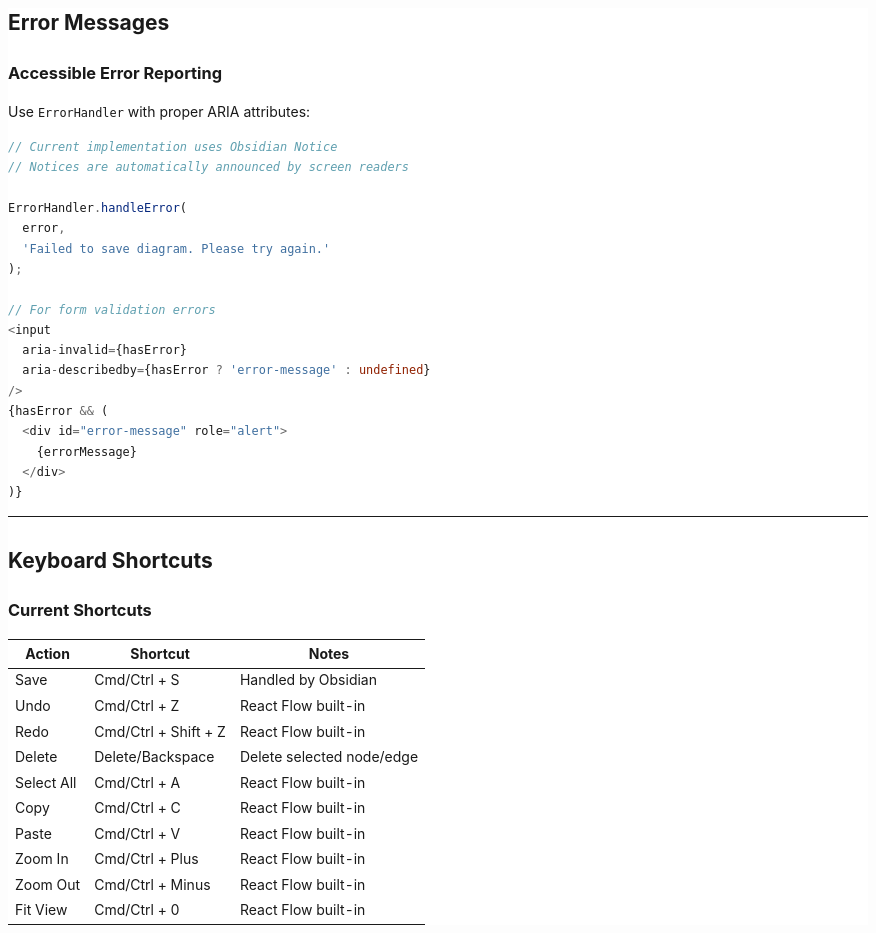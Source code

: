 
## Error Messages

### Accessible Error Reporting

Use `ErrorHandler` with proper ARIA attributes:

```typescript
// Current implementation uses Obsidian Notice
// Notices are automatically announced by screen readers

ErrorHandler.handleError(
  error,
  'Failed to save diagram. Please try again.'
);

// For form validation errors
<input
  aria-invalid={hasError}
  aria-describedby={hasError ? 'error-message' : undefined}
/>
{hasError && (
  <div id="error-message" role="alert">
    {errorMessage}
  </div>
)}
```

---

## Keyboard Shortcuts

### Current Shortcuts

| Action | Shortcut | Notes |
|--------|----------|-------|
| Save | Cmd/Ctrl + S | Handled by Obsidian |
| Undo | Cmd/Ctrl + Z | React Flow built-in |
| Redo | Cmd/Ctrl + Shift + Z | React Flow built-in |
| Delete | Delete/Backspace | Delete selected node/edge |
| Select All | Cmd/Ctrl + A | React Flow built-in |
| Copy | Cmd/Ctrl + C | React Flow built-in |
| Paste | Cmd/Ctrl + V | React Flow built-in |
| Zoom In | Cmd/Ctrl + Plus | React Flow built-in |
| Zoom Out | Cmd/Ctrl + Minus | React Flow built-in |
| Fit View | Cmd/Ctrl + 0 | React Flow built-in |
